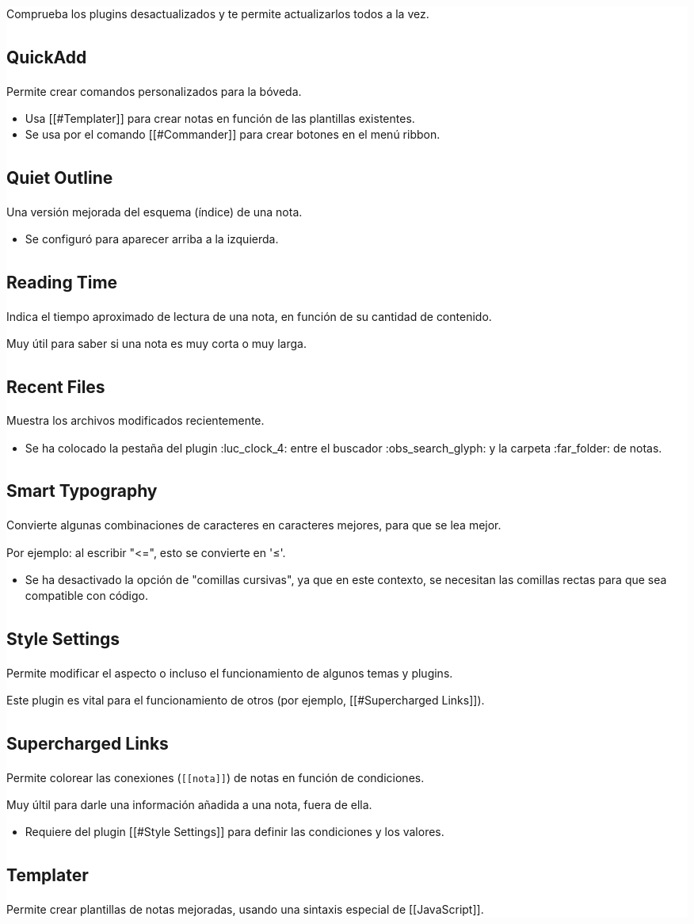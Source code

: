 Comprueba los plugins desactualizados y te permite actualizarlos todos a la vez.

## QuickAdd

Permite crear comandos personalizados para la bóveda.

- Usa [[#Templater]] para crear notas en función de las plantillas existentes.
- Se usa por el comando [[#Commander]] para crear botones en el menú ribbon.

## Quiet Outline

Una versión mejorada del esquema (índice) de una nota.

- Se configuró para aparecer arriba a la izquierda.

## Reading Time

Indica el tiempo aproximado de lectura de una nota, en función de su cantidad de contenido.

Muy útil para saber si una nota es muy corta o muy larga.

## Recent Files

Muestra los archivos modificados recientemente.

- Se ha colocado la pestaña del plugin :luc_clock_4: entre el buscador :obs_search_glyph: y la carpeta :far_folder: de notas.

## Smart Typography

Convierte algunas combinaciones de caracteres en caracteres mejores, para que se lea mejor.

Por ejemplo: al escribir "<=", esto se convierte en '≤'.

- Se ha desactivado la opción de "comillas cursivas", ya que en este contexto, se necesitan las comillas rectas para que sea compatible con código.

## Style Settings

Permite modificar el aspecto o incluso el funcionamiento de algunos temas y plugins.

Este plugin es vital para el funcionamiento de otros (por ejemplo, [[#Supercharged Links]]).

## Supercharged Links

Permite colorear las conexiones (`[[nota]]`) de notas en función de condiciones.

Muy últil para darle una información añadida a una nota, fuera de ella.

- Requiere del plugin [[#Style Settings]] para definir las condiciones y los valores.

## Templater

Permite crear plantillas de notas mejoradas, usando una sintaxis especial de [[JavaScript]].
